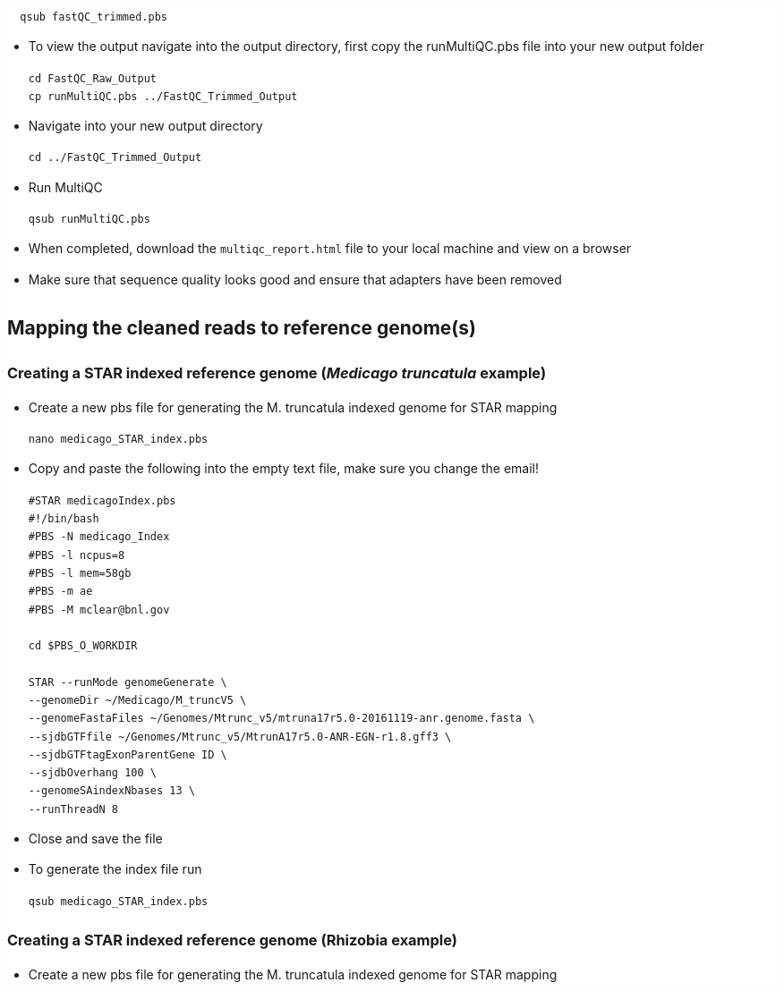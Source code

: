       qsub fastQC_trimmed.pbs

- To view the output navigate into the output directory, first copy the runMultiQC.pbs file into your new output folder

      cd FastQC_Raw_Output
      cp runMultiQC.pbs ../FastQC_Trimmed_Output

- Navigate into your new output directory

      cd ../FastQC_Trimmed_Output

- Run MultiQC

      qsub runMultiQC.pbs

- When completed, download the `multiqc_report.html` file to your local machine and view on a browser
- Make sure that sequence quality looks good and ensure that adapters have been removed

## Mapping the cleaned reads to reference genome(s) ##
### Creating a STAR indexed reference genome (*Medicago truncatula* example) ###
- Create a new pbs file for generating the M. truncatula indexed genome for STAR mapping

      nano medicago_STAR_index.pbs

- Copy and paste the following into the empty text file, make sure you change the email!		

      #STAR medicagoIndex.pbs
      #!/bin/bash
      #PBS -N medicago_Index
      #PBS -l ncpus=8
      #PBS -l mem=58gb
      #PBS -m ae
      #PBS -M mclear@bnl.gov

      cd $PBS_O_WORKDIR

      STAR --runMode genomeGenerate \
      --genomeDir ~/Medicago/M_truncV5 \
      --genomeFastaFiles ~/Genomes/Mtrunc_v5/mtruna17r5.0-20161119-anr.genome.fasta \
      --sjdbGTFfile ~/Genomes/Mtrunc_v5/MtrunA17r5.0-ANR-EGN-r1.8.gff3 \
      --sjdbGTFtagExonParentGene ID \
      --sjdbOverhang 100 \
      --genomeSAindexNbases 13 \
      --runThreadN 8

- Close and save the file
- To generate the index file run

      qsub medicago_STAR_index.pbs

### Creating a STAR indexed reference genome (Rhizobia example) ###
- Create a new pbs file for generating the M. truncatula indexed genome for STAR mapping
